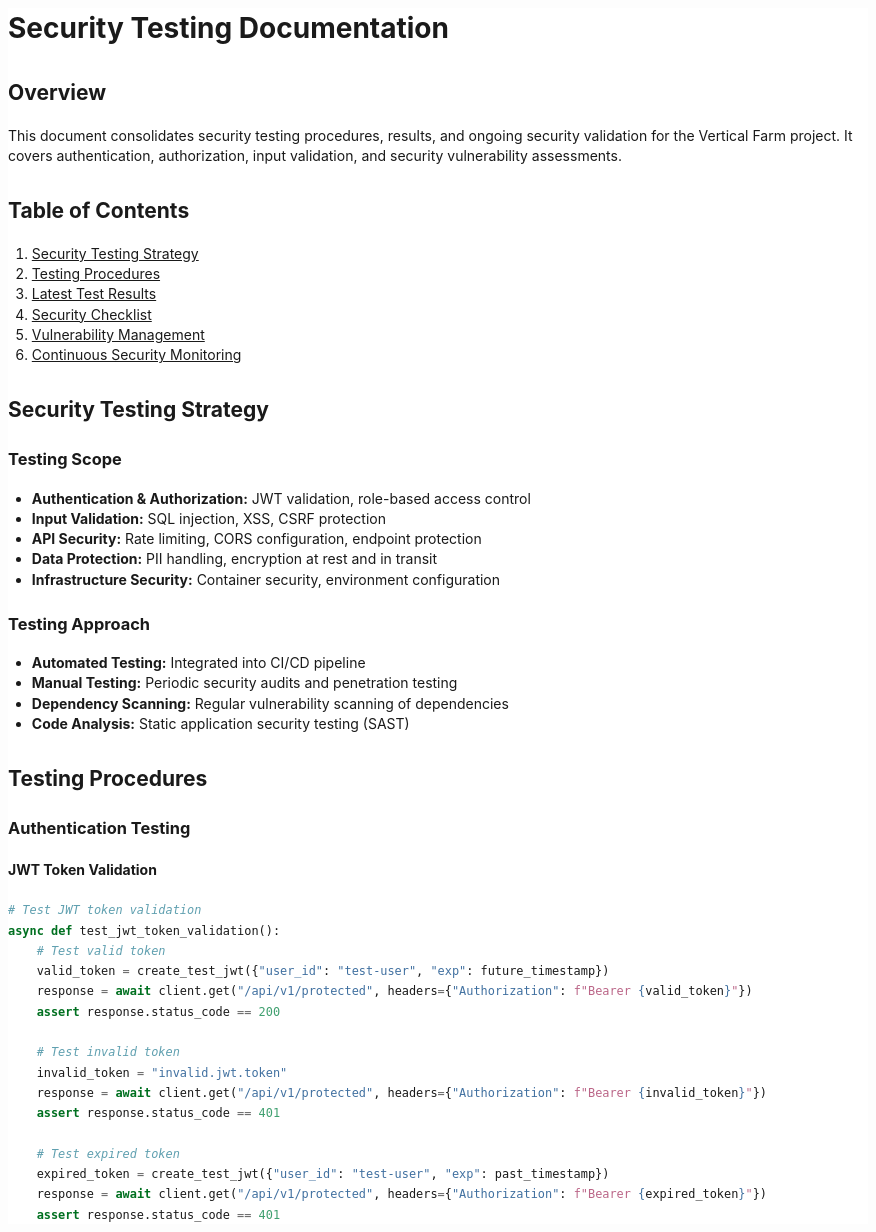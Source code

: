 # Security Testing Documentation

## Overview

This document consolidates security testing procedures, results, and ongoing security validation for the Vertical Farm project. It covers authentication, authorization, input validation, and security vulnerability assessments.

## Table of Contents

1. [Security Testing Strategy](#security-testing-strategy)
2. [Testing Procedures](#testing-procedures)
3. [Latest Test Results](#latest-test-results)
4. [Security Checklist](#security-checklist)
5. [Vulnerability Management](#vulnerability-management)
6. [Continuous Security Monitoring](#continuous-security-monitoring)

## Security Testing Strategy

### Testing Scope
- **Authentication & Authorization:** JWT validation, role-based access control
- **Input Validation:** SQL injection, XSS, CSRF protection
- **API Security:** Rate limiting, CORS configuration, endpoint protection
- **Data Protection:** PII handling, encryption at rest and in transit
- **Infrastructure Security:** Container security, environment configuration

### Testing Approach
- **Automated Testing:** Integrated into CI/CD pipeline
- **Manual Testing:** Periodic security audits and penetration testing
- **Dependency Scanning:** Regular vulnerability scanning of dependencies
- **Code Analysis:** Static application security testing (SAST)

## Testing Procedures

### Authentication Testing

#### JWT Token Validation
```python
# Test JWT token validation
async def test_jwt_token_validation():
    # Test valid token
    valid_token = create_test_jwt({"user_id": "test-user", "exp": future_timestamp})
    response = await client.get("/api/v1/protected", headers={"Authorization": f"Bearer {valid_token}"})
    assert response.status_code == 200
    
    # Test invalid token
    invalid_token = "invalid.jwt.token"
    response = await client.get("/api/v1/protected", headers={"Authorization": f"Bearer {invalid_token}"})
    assert response.status_code == 401
    
    # Test expired token
    expired_token = create_test_jwt({"user_id": "test-user", "exp": past_timestamp})
    response = await client.get("/api/v1/protected", headers={"Authorization": f"Bearer {expired_token}"})
    assert response.status_code == 401
```
